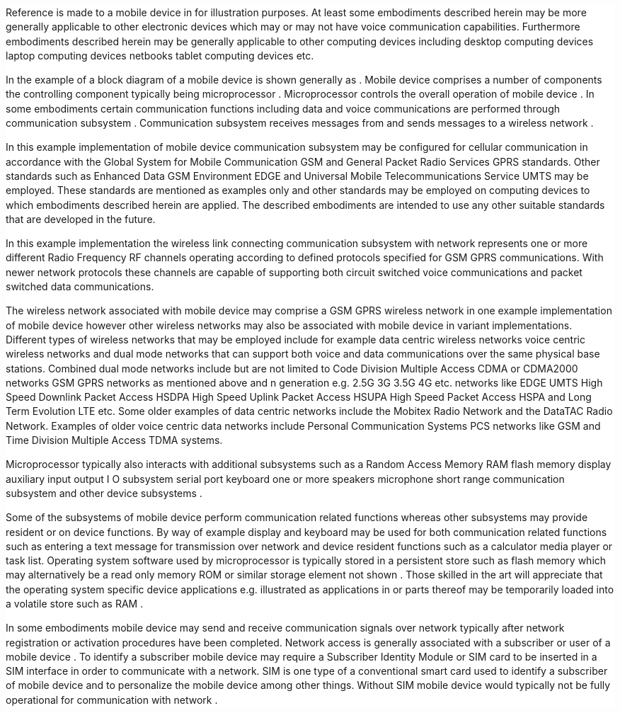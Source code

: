 Reference is made to a mobile device in for illustration purposes. At least some embodiments described herein may be more generally applicable to other electronic devices which may or may not have voice communication capabilities. Furthermore embodiments described herein may be generally applicable to other computing devices including desktop computing devices laptop computing devices netbooks tablet computing devices etc.

In the example of a block diagram of a mobile device is shown generally as . Mobile device comprises a number of components the controlling component typically being microprocessor . Microprocessor controls the overall operation of mobile device . In some embodiments certain communication functions including data and voice communications are performed through communication subsystem . Communication subsystem receives messages from and sends messages to a wireless network .

In this example implementation of mobile device communication subsystem may be configured for cellular communication in accordance with the Global System for Mobile Communication GSM and General Packet Radio Services GPRS standards. Other standards such as Enhanced Data GSM Environment EDGE and Universal Mobile Telecommunications Service UMTS may be employed. These standards are mentioned as examples only and other standards may be employed on computing devices to which embodiments described herein are applied. The described embodiments are intended to use any other suitable standards that are developed in the future.

In this example implementation the wireless link connecting communication subsystem with network represents one or more different Radio Frequency RF channels operating according to defined protocols specified for GSM GPRS communications. With newer network protocols these channels are capable of supporting both circuit switched voice communications and packet switched data communications.

The wireless network associated with mobile device may comprise a GSM GPRS wireless network in one example implementation of mobile device however other wireless networks may also be associated with mobile device in variant implementations. Different types of wireless networks that may be employed include for example data centric wireless networks voice centric wireless networks and dual mode networks that can support both voice and data communications over the same physical base stations. Combined dual mode networks include but are not limited to Code Division Multiple Access CDMA or CDMA2000 networks GSM GPRS networks as mentioned above and n generation e.g. 2.5G 3G 3.5G 4G etc. networks like EDGE UMTS High Speed Downlink Packet Access HSDPA High Speed Uplink Packet Access HSUPA High Speed Packet Access HSPA and Long Term Evolution LTE etc. Some older examples of data centric networks include the Mobitex Radio Network and the DataTAC Radio Network. Examples of older voice centric data networks include Personal Communication Systems PCS networks like GSM and Time Division Multiple Access TDMA systems.

Microprocessor typically also interacts with additional subsystems such as a Random Access Memory RAM flash memory display auxiliary input output I O subsystem serial port keyboard one or more speakers microphone short range communication subsystem and other device subsystems .

Some of the subsystems of mobile device perform communication related functions whereas other subsystems may provide resident or on device functions. By way of example display and keyboard may be used for both communication related functions such as entering a text message for transmission over network and device resident functions such as a calculator media player or task list. Operating system software used by microprocessor is typically stored in a persistent store such as flash memory which may alternatively be a read only memory ROM or similar storage element not shown . Those skilled in the art will appreciate that the operating system specific device applications e.g. illustrated as applications in or parts thereof may be temporarily loaded into a volatile store such as RAM .

In some embodiments mobile device may send and receive communication signals over network typically after network registration or activation procedures have been completed. Network access is generally associated with a subscriber or user of a mobile device . To identify a subscriber mobile device may require a Subscriber Identity Module or SIM card to be inserted in a SIM interface in order to communicate with a network. SIM is one type of a conventional smart card used to identify a subscriber of mobile device and to personalize the mobile device among other things. Without SIM mobile device would typically not be fully operational for communication with network .
